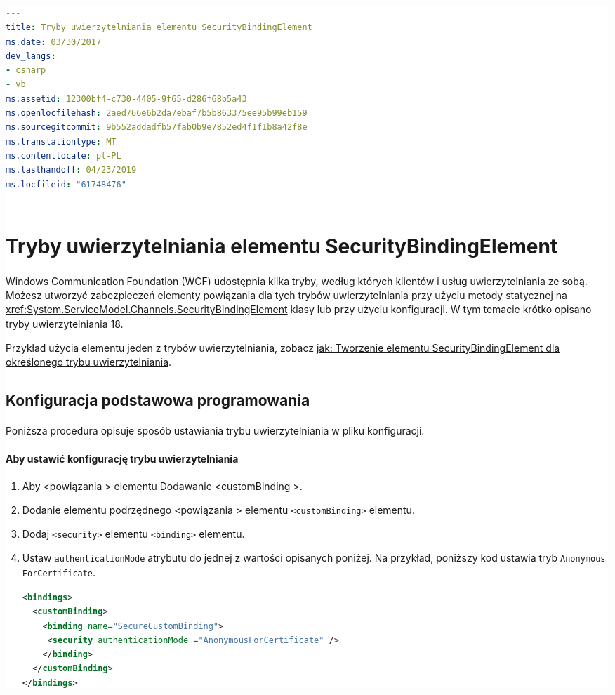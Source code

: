 ```yaml
---
title: Tryby uwierzytelniania elementu SecurityBindingElement
ms.date: 03/30/2017
dev_langs:
- csharp
- vb
ms.assetid: 12300bf4-c730-4405-9f65-d286f68b5a43
ms.openlocfilehash: 2aed766e6b2da7ebaf7b5b863375ee95b99eb159
ms.sourcegitcommit: 9b552addadfb57fab0b9e7852ed4f1f1b8a42f8e
ms.translationtype: MT
ms.contentlocale: pl-PL
ms.lasthandoff: 04/23/2019
ms.locfileid: "61748476"
---
```

# <a name="securitybindingelement-authentication-modes"></a>Tryby uwierzytelniania elementu SecurityBindingElement
Windows Communication Foundation (WCF) udostępnia kilka tryby, według których klientów i usług uwierzytelniania ze sobą. Możesz utworzyć zabezpieczeń elementy powiązania dla tych trybów uwierzytelniania przy użyciu metody statycznej na <xref:System.ServiceModel.Channels.SecurityBindingElement> klasy lub przy użyciu konfiguracji. W tym temacie krótko opisano tryby uwierzytelniania 18.  
  
 Przykład użycia elementu jeden z trybów uwierzytelniania, zobacz [jak: Tworzenie elementu SecurityBindingElement dla określonego trybu uwierzytelniania](../../../../docs/framework/wcf/feature-details/how-to-create-a-securitybindingelement-for-a-specified-authentication-mode.md).  
  
## <a name="basic-configuration-programming"></a>Konfiguracja podstawowa programowania  
 Poniższa procedura opisuje sposób ustawiania trybu uwierzytelniania w pliku konfiguracji.  
  
#### <a name="to-set-the-authentication-mode-in-configuration"></a>Aby ustawić konfigurację trybu uwierzytelniania  
  
1. Aby [ \<powiązania >](../../../../docs/framework/configure-apps/file-schema/wcf/bindings.md) elementu Dodawanie [ \<customBinding >](../../../../docs/framework/configure-apps/file-schema/wcf/custombinding.md).  
  
2. Dodanie elementu podrzędnego [ \<powiązania >](../../../../docs/framework/misc/binding.md) elementu `<customBinding>` elementu.  
  
3. Dodaj `<security>` elementu `<binding>` elementu.  
  
4. Ustaw `authenticationMode` atrybutu do jednej z wartości opisanych poniżej. Na przykład, poniższy kod ustawia tryb `AnonymousForCertificate`.  
  
    ```xml  
    <bindings>  
      <customBinding>  
        <binding name="SecureCustomBinding">  
         <security authenticationMode ="AnonymousForCertificate" />  
        </binding>  
      </customBinding>  
    </bindings>  
    ```  
  